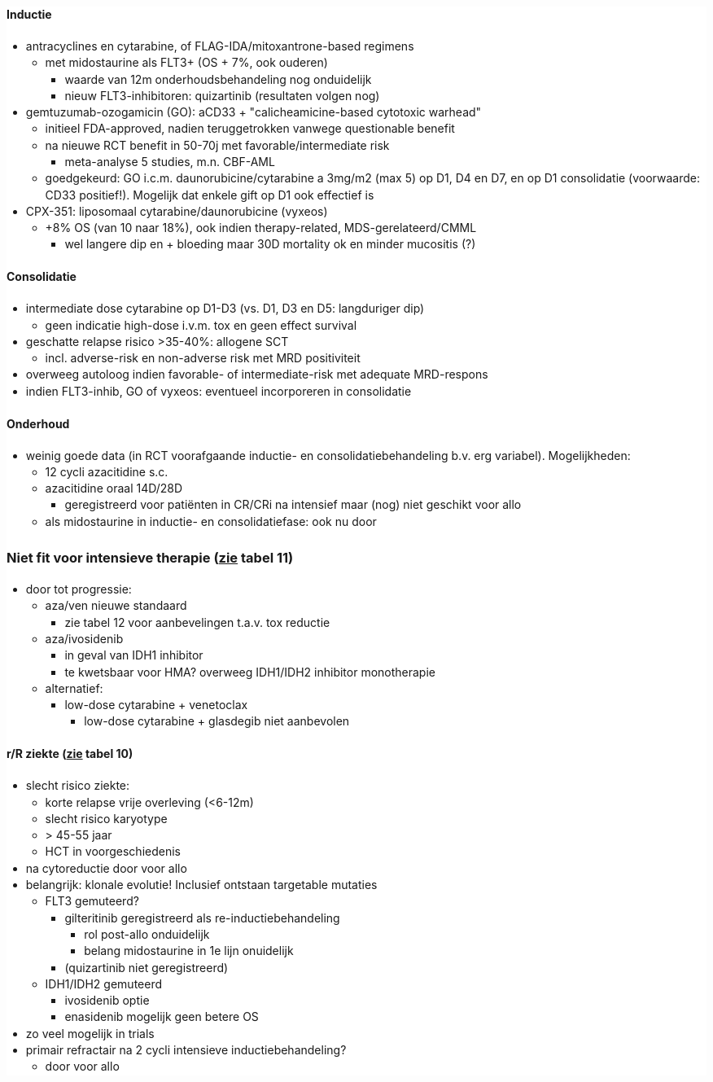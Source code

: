 #### Inductie
- antracyclines en cytarabine, of FLAG-IDA/mitoxantrone-based regimens
	- met midostaurine als FLT3+ (OS + 7%, ook ouderen)
		- waarde van 12m onderhoudsbehandeling nog onduidelijk
		- nieuw FLT3-inhibitoren: quizartinib (resultaten volgen nog)
- gemtuzumab-ozogamicin (GO): aCD33 + "calicheamicine-based cytotoxic warhead"
	- initieel FDA-approved, nadien teruggetrokken vanwege questionable benefit
	- na nieuwe RCT benefit in 50-70j met favorable/intermediate risk
		- meta-analyse 5 studies, m.n. CBF-AML
	- goedgekeurd: GO i.c.m. daunorubicine/cytarabine a 3mg/m2 (max 5) op D1, D4 en D7, en op D1 consolidatie (voorwaarde: CD33 positief!). Mogelijk dat enkele gift op D1 ook effectief is
- CPX-351: liposomaal cytarabine/daunorubicine (vyxeos)
	- +8% OS (van 10 naar 18%), ook indien therapy-related, MDS-gerelateerd/CMML
		- wel langere dip en + bloeding maar 30D mortality ok en minder mucositis (?)
#### Consolidatie
- intermediate dose cytarabine op D1-D3 (vs. D1, D3 en D5: langduriger dip)
	- geen indicatie high-dose i.v.m. tox en geen effect survival
- geschatte relapse risico >35-40%: allogene SCT
	- incl. adverse-risk en non-adverse risk met MRD positiviteit
- overweeg autoloog indien favorable- of intermediate-risk met adequate MRD-respons
- indien FLT3-inhib, GO of vyxeos: eventueel incorporeren in consolidatie
#### Onderhoud
- weinig goede data (in RCT voorafgaande inductie- en consolidatiebehandeling b.v. erg variabel). Mogelijkheden: 
	- 12 cycli azacitidine s.c.
	- azacitidine oraal 14D/28D
		- geregistreerd voor patiënten in CR/CRi na intensief maar (nog) niet geschikt voor allo
	- als midostaurine in inductie- en consolidatiefase: ook nu door
### Niet fit voor intensieve therapie ([zie](https://ashpublications.org/blood/article/140/12/1345/485817/Diagnosis-and-management-of-AML-in-adults-2022) tabel 11)
- door tot progressie:
	- aza/ven nieuwe standaard
		- zie tabel 12 voor aanbevelingen t.a.v. tox reductie
	- aza/ivosidenib
		- in geval van IDH1 inhibitor
		- te kwetsbaar voor HMA? overweeg IDH1/IDH2 inhibitor monotherapie
	- alternatief:
		- low-dose cytarabine + venetoclax
			- low-dose cytarabine + glasdegib niet aanbevolen
#### r/R ziekte ([zie](https://ashpublications.org/blood/article/140/12/1345/485817/Diagnosis-and-management-of-AML-in-adults-2022) tabel 10)
- slecht risico ziekte:
	- korte relapse vrije overleving (<6-12m)
	- slecht risico karyotype
	- \> 45-55 jaar
	- HCT in voorgeschiedenis
- na cytoreductie door voor allo
- belangrijk: klonale evolutie! Inclusief ontstaan targetable mutaties
	- FLT3 gemuteerd?
		- gilteritinib geregistreerd als re-inductiebehandeling
			- rol post-allo onduidelijk
			- belang midostaurine in 1e lijn onuidelijk
		- (quizartinib niet geregistreerd)
	- IDH1/IDH2 gemuteerd
		- ivosidenib optie
		- enasidenib mogelijk geen betere OS
- zo veel mogelijk in trials
- primair refractair na 2 cycli intensieve inductiebehandeling?
	- door voor allo